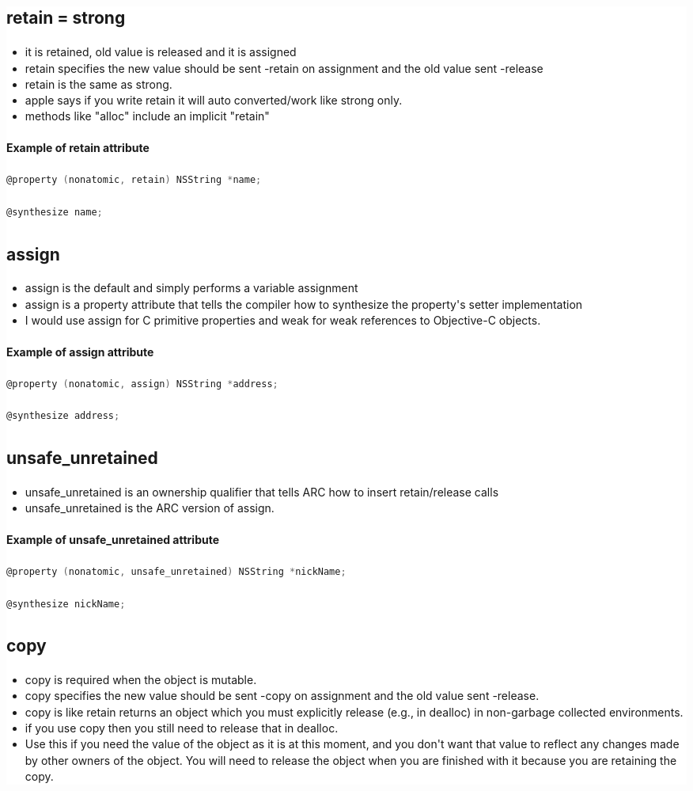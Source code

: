 
## retain = strong

*	it is retained, old value is released and it is assigned
*	retain specifies the new value should be sent -retain on assignment and the old value sent -release
*	retain is the same as strong.
*	apple says if you write retain it will auto converted/work like strong only.
*	methods like "alloc" include an implicit "retain"

#### Example of retain attribute

```objective-c
@property (nonatomic, retain) NSString *name;

@synthesize name;
```

## assign 

*	assign is the default and simply performs a variable assignment
*	assign is a property attribute that tells the compiler how to synthesize the property's setter implementation
*	I would use assign for C primitive properties and weak for weak references to Objective-C objects.

#### Example of assign attribute

```objective-c
@property (nonatomic, assign) NSString *address;

@synthesize address;
```

## unsafe_unretained

*	unsafe_unretained is an ownership qualifier that tells ARC how to insert retain/release calls
*	unsafe_unretained is the ARC version of assign.

#### Example of unsafe_unretained attribute

```objective-c
@property (nonatomic, unsafe_unretained) NSString *nickName;

@synthesize nickName;
```

## copy

*	copy is required when the object is mutable.
*	copy specifies the new value should be sent -copy on assignment and the old value sent -release.
*	copy is  like retain returns an object which you must explicitly release (e.g., in dealloc) in non-garbage collected environments.
*	if you use copy then you still need to release that in dealloc.
*	Use this if you need the value of the object as it is at this moment, and you don't want that value to reflect any changes made by other 
	 owners of the object. You will need to release the object when you are finished with it because you are retaining the copy.
